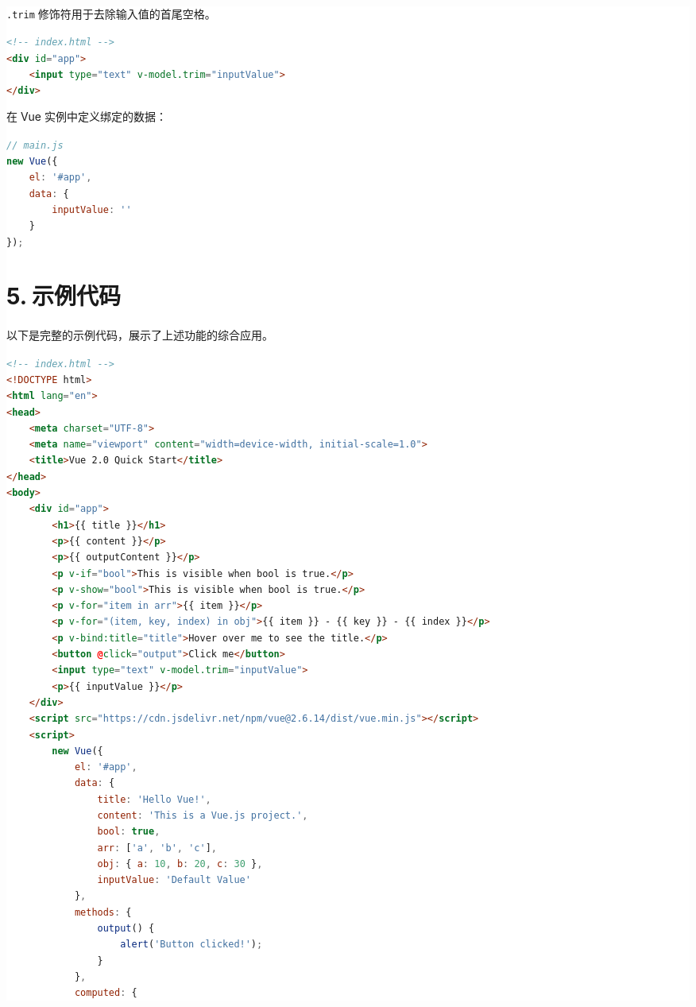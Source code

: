 `.trim` 修饰符用于去除输入值的首尾空格。

```html
<!-- index.html -->
<div id="app">
    <input type="text" v-model.trim="inputValue">
</div>
```

在 Vue 实例中定义绑定的数据：

```javascript
// main.js
new Vue({
    el: '#app',
    data: {
        inputValue: ''
    }
});
```

# 5. 示例代码

以下是完整的示例代码，展示了上述功能的综合应用。

```html
<!-- index.html -->
<!DOCTYPE html>
<html lang="en">
<head>
    <meta charset="UTF-8">
    <meta name="viewport" content="width=device-width, initial-scale=1.0">
    <title>Vue 2.0 Quick Start</title>
</head>
<body>
    <div id="app">
        <h1>{{ title }}</h1>
        <p>{{ content }}</p>
        <p>{{ outputContent }}</p>
        <p v-if="bool">This is visible when bool is true.</p>
        <p v-show="bool">This is visible when bool is true.</p>
        <p v-for="item in arr">{{ item }}</p>
        <p v-for="(item, key, index) in obj">{{ item }} - {{ key }} - {{ index }}</p>
        <p v-bind:title="title">Hover over me to see the title.</p>
        <button @click="output">Click me</button>
        <input type="text" v-model.trim="inputValue">
        <p>{{ inputValue }}</p>
    </div>
    <script src="https://cdn.jsdelivr.net/npm/vue@2.6.14/dist/vue.min.js"></script>
    <script>
        new Vue({
            el: '#app',
            data: {
                title: 'Hello Vue!',
                content: 'This is a Vue.js project.',
                bool: true,
                arr: ['a', 'b', 'c'],
                obj: { a: 10, b: 20, c: 30 },
                inputValue: 'Default Value'
            },
            methods: {
                output() {
                    alert('Button clicked!');
                }
            },
            computed: {
```